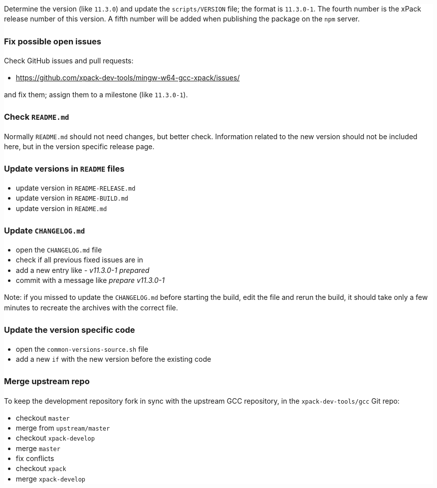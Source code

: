 Determine the version (like `11.3.0`) and update the `scripts/VERSION`
file; the format is `11.3.0-1`. The fourth number is the xPack release number
of this version. A fifth number will be added when publishing
the package on the `npm` server.

### Fix possible open issues

Check GitHub issues and pull requests:

- <https://github.com/xpack-dev-tools/mingw-w64-gcc-xpack/issues/>

and fix them; assign them to a milestone (like `11.3.0-1`).

### Check `README.md`

Normally `README.md` should not need changes, but better check.
Information related to the new version should not be included here,
but in the version specific release page.

### Update versions in `README` files

- update version in `README-RELEASE.md`
- update version in `README-BUILD.md`
- update version in `README.md`

### Update `CHANGELOG.md`

- open the `CHANGELOG.md` file
- check if all previous fixed issues are in
- add a new entry like _- v11.3.0-1 prepared_
- commit with a message like _prepare v11.3.0-1_

Note: if you missed to update the `CHANGELOG.md` before starting the build,
edit the file and rerun the build, it should take only a few minutes to
recreate the archives with the correct file.

### Update the version specific code

- open the `common-versions-source.sh` file
- add a new `if` with the new version before the existing code

### Merge upstream repo

To keep the development repository fork in sync with the upstream GCC
repository, in the `xpack-dev-tools/gcc` Git repo:

- checkout `master`
- merge from `upstream/master`
- checkout `xpack-develop`
- merge `master`
- fix conflicts
- checkout `xpack`
- merge `xpack-develop`
